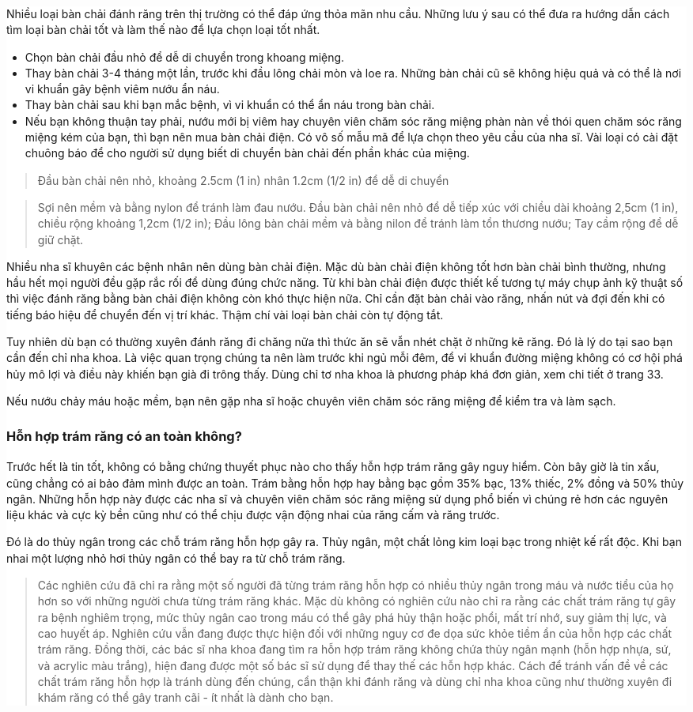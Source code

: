 Nhiều loại bàn chải đánh răng trên thị trường có thể đáp ứng thỏa mãn nhu cầu. Những lưu ý sau có thể đưa ra hướng dẫn cách tìm loại bàn chải tốt và làm thế nào để lựa chọn loại tốt nhất.

  * Chọn bàn chải đầu nhỏ để dễ di chuyển trong khoang miệng.
  * Thay bàn chải 3-4 tháng một lần, trước khi đầu lông chải mòn và loe ra. Những bàn chải cũ sẽ không hiệu quả và có thể là nơi vi khuẩn gây bệnh viêm nướu ẩn náu.
  * Thay bàn chải sau khi bạn mắc bệnh, vì vi khuẩn có thể ẩn náu trong bàn chải.
  * Nếu bạn không thuận tay phải, nướu mới bị viêm hay chuyên viên chăm sóc răng miệng phàn nàn về thói quen chăm sóc răng miệng kém của bạn, thì bạn nên mua bàn chải điện. Có vô số mẫu mã để lựa chọn theo yêu cầu của nha sĩ. Vài loại có cài đặt chuông báo để cho người sử dụng biết di chuyển bàn chải đến phần khác của miệng.

> 
> Đầu bàn chải nên nhỏ,
> khoảng 2.5cm (1 in) nhân 1.2cm (1/2 in) để dễ di chuyển

> 
> Sợi nên mềm và bằng nylon để tránh làm đau nướu.
> Đầu bàn chải nên nhỏ để dễ tiếp xúc với chiều dài khoảng 2,5cm (1 in), chiều rộng khoảng 1,2cm (1/2 in); Đầu lông bàn chải mềm và bằng nilon để tránh làm tổn thương nướu; Tay cầm rộng để dễ giữ chặt.

Nhiều nha sĩ khuyên các bệnh nhân nên dùng bàn chải điện. Mặc dù bàn chải điện không tốt hơn bàn chải bình thường, nhưng hầu hết mọi người đều gặp rắc rối để dùng đúng chức năng. Từ khi bàn chải điện được thiết kế tương tự máy chụp ảnh kỹ thuật số thì việc đánh răng bằng bàn chải điện không còn khó thực hiện nữa. Chỉ cần đặt bàn chải vào răng, nhấn nút và đợi đến khi có tiếng báo hiệu để chuyển đến vị trí khác. Thậm chí vài loại bàn chải còn tự động tắt.

Tuy nhiên dù bạn có thường xuyên đánh răng đi chăng nữa thì thức ăn sẽ vẫn nhét chặt ở những kẽ răng. Đó là lý do tại sao bạn cần đến chỉ nha khoa. Là việc quan trọng chúng ta nên làm trước khi ngủ mỗi đêm, để vi khuẩn đường miệng không có cơ hội phá hủy mô lợi và điều này khiến bạn già đi trông thấy. Dùng chỉ tơ nha khoa là phương pháp khá đơn giản, xem chi tiết ở trang 33.

Nếu nướu chảy máu hoặc mềm, bạn nên gặp nha sĩ hoặc chuyên viên chăm sóc răng miệng để kiểm tra và làm sạch.

### Hỗn hợp trám răng có an toàn không?

Trước hết là tin tốt, không có bằng chứng thuyết phục nào cho thấy hỗn hợp trám răng gây nguy hiểm. Còn bây giờ là tin xấu, cũng chẳng có ai bảo đảm mình được an toàn. Trám bằng hỗn hợp hay bằng bạc gồm 35% bạc, 13% thiếc, 2% đồng và 50% thủy ngân. Những hỗn hợp này được các nha sĩ và chuyên viên chăm sóc răng miệng sử dụng phổ biến vì chúng rẻ hơn các nguyên liệu khác và cực kỳ bền cũng như có thể chịu được vận động nhai của răng cấm và răng trước.

Đó là do thủy ngân trong các chỗ trám răng hỗn hợp gây ra. Thủy ngân, một chất lỏng kim loại bạc trong nhiệt kế rất độc. Khi bạn nhai một lượng nhỏ hơi thủy ngân có thể bay ra từ chỗ trám răng.

> 
> Các nghiên cứu đã chỉ ra rằng một số người đã từng trám răng hỗn hợp có nhiều thủy ngân trong máu và nước tiểu của họ hơn so với những người chưa từng trám răng khác. Mặc dù không có nghiên cứu nào chỉ ra rằng các chất trám răng tự gây ra bệnh nghiêm trọng, mức thủy ngân cao trong máu có thể gây phá hủy thận hoặc phổi, mất trí nhớ, suy giảm thị lực, và cao huyết áp. Nghiên cứu vẫn đang được thực hiện đối với những nguy cơ đe dọa sức khỏe tiềm ẩn của hỗn hợp các chất trám răng. Đồng thời, các bác sĩ nha khoa đang tìm ra hỗn hợp trám răng không chứa thủy ngân mạnh (hỗn hợp nhựa, sứ, và acrylic màu trắng), hiện đang được một số bác sĩ sử dụng để thay thế các hỗn hợp khác. Cách để tránh vấn đề về các chất trám răng hỗn hợp là tránh dùng đến chúng, cẩn thận khi đánh răng và dùng chỉ nha khoa cũng như thường xuyên đi khám răng có thể gây tranh cãi - ít nhất là dành cho bạn.
